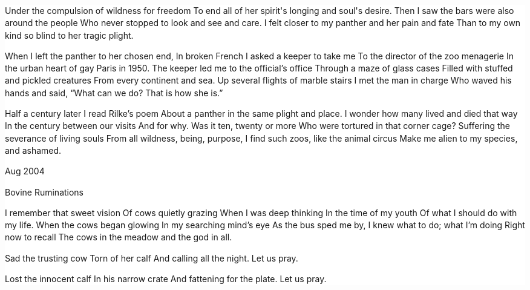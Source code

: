 Under the compulsion of wildness for freedom
To end all of her spirit's longing and soul's desire.
Then I saw the bars were also around the people
Who never stopped to look and see and care.
I felt closer to my panther and her pain and fate
Than to my own kind so blind to her tragic plight.

When I left the panther to her chosen end,
In broken French I asked a keeper to take me 
To the director of the zoo menagerie
In the urban heart of gay Paris in 1950.
The keeper led me to the official’s office
Through a maze of glass cases
Filled with stuffed and pickled creatures
From every continent and sea.
Up several flights of marble stairs
I met the man in charge
Who waved his hands and said,
“What can we do? That is how she is.”

Half a century later I read Rilke’s poem
About a panther in the same plight and place.
I wonder how many lived and died that way
In the century between our visits
And for why. Was it ten, twenty or more
Who were tortured in that corner cage?
Suffering the severance of living souls
From all wildness, being, purpose,
I find such zoos, like the animal circus
Make me alien to my species, and ashamed.

Aug 2004



Bovine Ruminations

I remember that sweet vision
Of cows quietly grazing
When I was deep thinking
In the time of my youth
Of what I should do with my life.
When the cows began glowing
In my searching mind’s eye
As the bus sped me by,
I knew what to do; what I’m doing 
Right now to recall
The cows in the meadow and the god in all.

Sad the trusting cow
Torn of her calf
And calling all the night.
Let us pray.

Lost the innocent calf
In his narrow crate
And fattening for the plate.
Let us pray.
